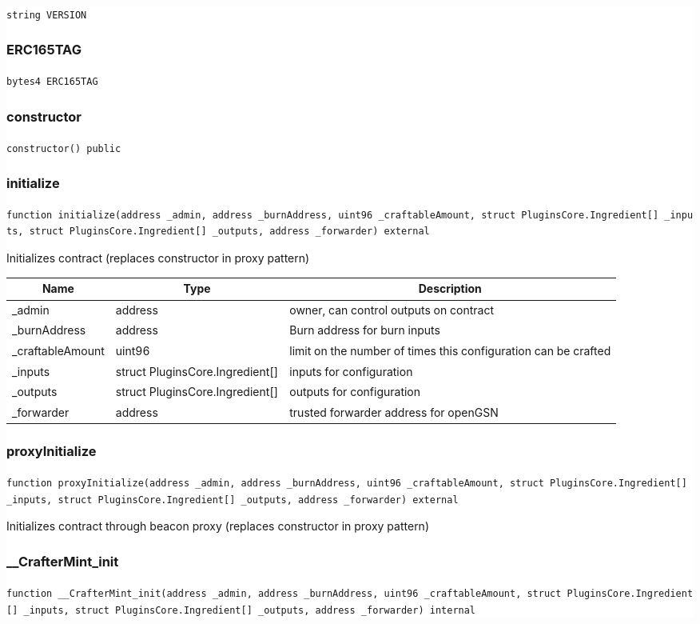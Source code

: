 ```solidity
string VERSION
```

### ERC165TAG

```solidity
bytes4 ERC165TAG
```

### constructor

```solidity
constructor() public
```

### initialize

```solidity
function initialize(address _admin, address _burnAddress, uint96 _craftableAmount, struct PluginsCore.Ingredient[] _inputs, struct PluginsCore.Ingredient[] _outputs, address _forwarder) external
```

Initializes contract (replaces constructor in proxy pattern)

| Name | Type | Description |
| ---- | ---- | ----------- |
| _admin | address | owner, can control outputs on contract |
| _burnAddress | address | Burn address for burn inputs |
| _craftableAmount | uint96 | limit on the number of times this configuration can be crafted |
| _inputs | struct PluginsCore.Ingredient[] | inputs for configuration |
| _outputs | struct PluginsCore.Ingredient[] | outputs for configuration |
| _forwarder | address | trusted forwarder address for openGSN |

### proxyInitialize

```solidity
function proxyInitialize(address _admin, address _burnAddress, uint96 _craftableAmount, struct PluginsCore.Ingredient[] _inputs, struct PluginsCore.Ingredient[] _outputs, address _forwarder) external
```

Initializes contract through beacon proxy (replaces constructor in
proxy pattern)

### __CrafterMint_init

```solidity
function __CrafterMint_init(address _admin, address _burnAddress, uint96 _craftableAmount, struct PluginsCore.Ingredient[] _inputs, struct PluginsCore.Ingredient[] _outputs, address _forwarder) internal
```
